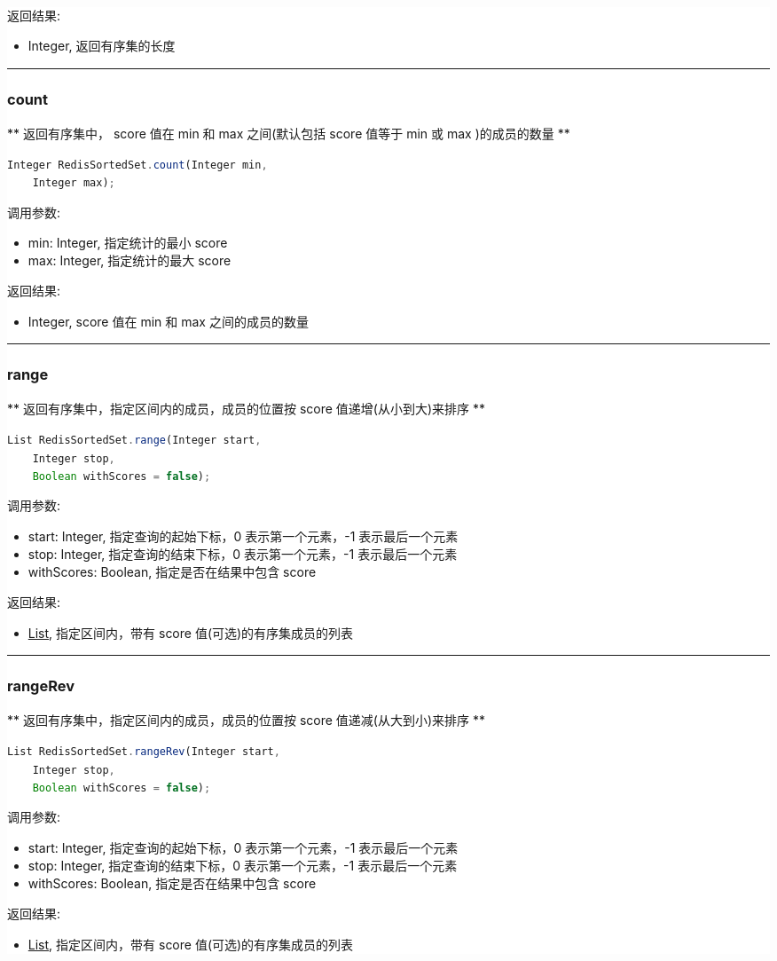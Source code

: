 返回结果:
* Integer, 返回有序集的长度

--------------------------
### count
** 返回有序集中， score 值在 min 和 max 之间(默认包括 score 值等于 min 或 max )的成员的数量 **

```JavaScript
Integer RedisSortedSet.count(Integer min,
    Integer max);
```

调用参数:
* min: Integer, 指定统计的最小 score
* max: Integer, 指定统计的最大 score

返回结果:
* Integer, score 值在 min 和 max 之间的成员的数量

--------------------------
### range
** 返回有序集中，指定区间内的成员，成员的位置按 score 值递增(从小到大)来排序 **

```JavaScript
List RedisSortedSet.range(Integer start,
    Integer stop,
    Boolean withScores = false);
```

调用参数:
* start: Integer, 指定查询的起始下标，0 表示第一个元素，-1 表示最后一个元素
* stop: Integer, 指定查询的结束下标，0 表示第一个元素，-1 表示最后一个元素
* withScores: Boolean, 指定是否在结果中包含 score

返回结果:
* [List](List.md), 指定区间内，带有 score 值(可选)的有序集成员的列表

--------------------------
### rangeRev
** 返回有序集中，指定区间内的成员，成员的位置按 score 值递减(从大到小)来排序 **

```JavaScript
List RedisSortedSet.rangeRev(Integer start,
    Integer stop,
    Boolean withScores = false);
```

调用参数:
* start: Integer, 指定查询的起始下标，0 表示第一个元素，-1 表示最后一个元素
* stop: Integer, 指定查询的结束下标，0 表示第一个元素，-1 表示最后一个元素
* withScores: Boolean, 指定是否在结果中包含 score

返回结果:
* [List](List.md), 指定区间内，带有 score 值(可选)的有序集成员的列表
